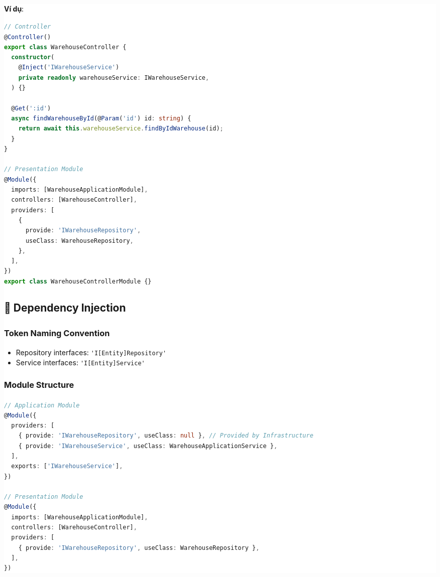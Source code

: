 **Ví dụ**:
```typescript
// Controller
@Controller()
export class WarehouseController {
  constructor(
    @Inject('IWarehouseService')
    private readonly warehouseService: IWarehouseService,
  ) {}

  @Get(':id')
  async findWarehouseById(@Param('id') id: string) {
    return await this.warehouseService.findByIdWarehouse(id);
  }
}

// Presentation Module
@Module({
  imports: [WarehouseApplicationModule],
  controllers: [WarehouseController],
  providers: [
    {
      provide: 'IWarehouseRepository',
      useClass: WarehouseRepository,
    },
  ],
})
export class WarehouseControllerModule {}
```

## 🔧 Dependency Injection

### Token Naming Convention
- Repository interfaces: `'I[Entity]Repository'`
- Service interfaces: `'I[Entity]Service'`

### Module Structure
```typescript
// Application Module
@Module({
  providers: [
    { provide: 'IWarehouseRepository', useClass: null }, // Provided by Infrastructure
    { provide: 'IWarehouseService', useClass: WarehouseApplicationService },
  ],
  exports: ['IWarehouseService'],
})

// Presentation Module
@Module({
  imports: [WarehouseApplicationModule],
  controllers: [WarehouseController],
  providers: [
    { provide: 'IWarehouseRepository', useClass: WarehouseRepository },
  ],
})
```
